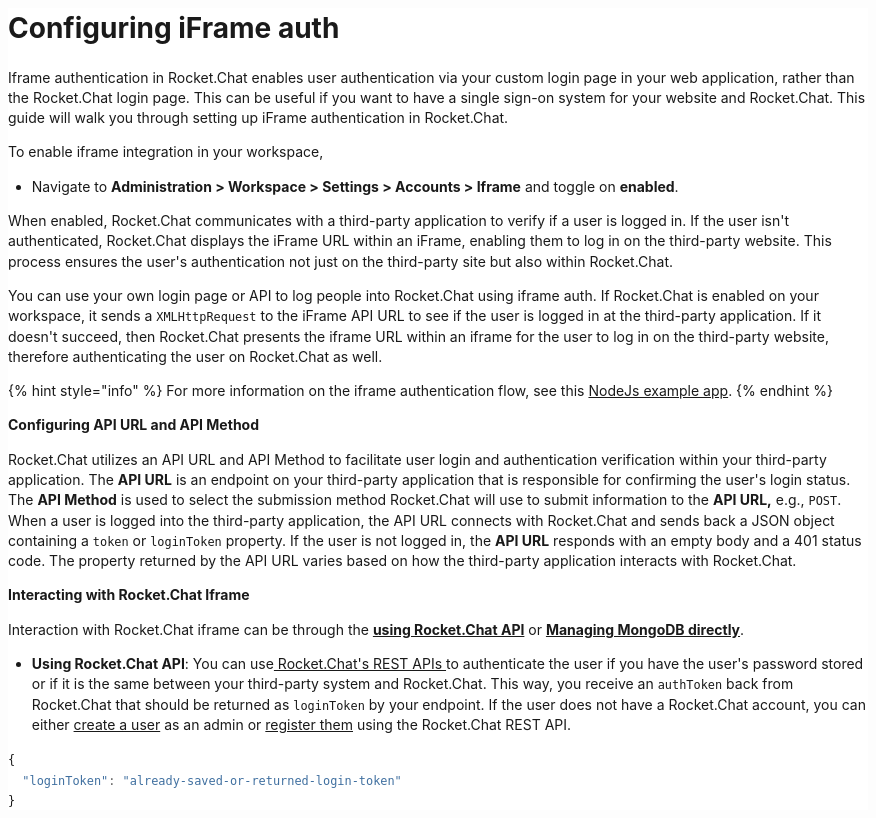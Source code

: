 # Configuring iFrame auth

Iframe authentication in Rocket.Chat enables user authentication via your custom login page in your web application, rather than the Rocket.Chat login page. This can be useful if you want to have a single sign-on system for your website and Rocket.Chat. This guide will walk you through setting up iFrame authentication in Rocket.Chat.&#x20;

To enable iframe integration in your workspace,&#x20;

* Navigate to **Administration > Workspace > Settings > Accounts > Iframe** and toggle on **enabled**.

When enabled, Rocket.Chat communicates with a third-party application to verify if a user is logged in. If the user isn't authenticated, Rocket.Chat displays the iFrame URL within an iFrame, enabling them to log in on the third-party website. This process ensures the user's authentication not just on the third-party site but also within Rocket.Chat.

You can use your own login page or API to log people into Rocket.Chat using iframe auth. If Rocket.Chat is enabled on your workspace, it sends a `XMLHttpRequest` to the iFrame API URL to see if the user is logged in at the third-party application. If it doesn't succeed, then Rocket.Chat presents the iframe URL within an iframe for the user to log in on the third-party website, therefore authenticating the user on Rocket.Chat as well.

{% hint style="info" %}
For more information on the iframe authentication flow, see this [NodeJs example app](https://github.com/RocketChat/iframe-auth-example).
{% endhint %}

**Configuring API URL and API Method**

Rocket.Chat utilizes an API URL and API Method to facilitate user login and authentication verification within your third-party application. The **API URL** is an endpoint on your third-party application that is responsible for confirming the user's login status. The **API Method** is used to select the submission method Rocket.Chat will use to submit information to the **API URL,** e.g., `POST`. When a user is logged into the third-party application, the API URL connects with Rocket.Chat and sends back a JSON object containing a `token` or `loginToken` property. If the user is not logged in, the **API URL** responds with an empty body and a 401 status code. The property returned by the API URL varies based on how the third-party application interacts with Rocket.Chat.&#x20;

**Interacting with Rocket.Chat Iframe**

Interaction with Rocket.Chat iframe can be through the [**using Rocket.Chat API**](./#using-rocket.chat-api) or [**Managing MongoDB directly**](./#managing-mongodb-directly).

* **Using Rocket.Chat API**: You can use[ Rocket.Chat's REST APIs ](https://developer.rocket.chat/reference/api/rest-api/endpoints/other-important-endpoints/authentication-endpoints/login)to authenticate the user if you have the user's password stored or if it is the same between your third-party system and Rocket.Chat. This way, you receive an `authToken` back from Rocket.Chat that should be returned as `loginToken` by your endpoint. If the user does not have a Rocket.Chat account, you can either [create a user](https://developer.rocket.chat/reference/api/rest-api/endpoints/team-collaboration-endpoints/users-endpoints/create-user-endpoint) as an admin or [register them](https://developer.rocket.chat/reference/api/rest-api/endpoints/team-collaboration-endpoints/users-endpoints/register-user) using the Rocket.Chat REST API.

```javascript
{
  "loginToken": "already-saved-or-returned-login-token"
}
```
